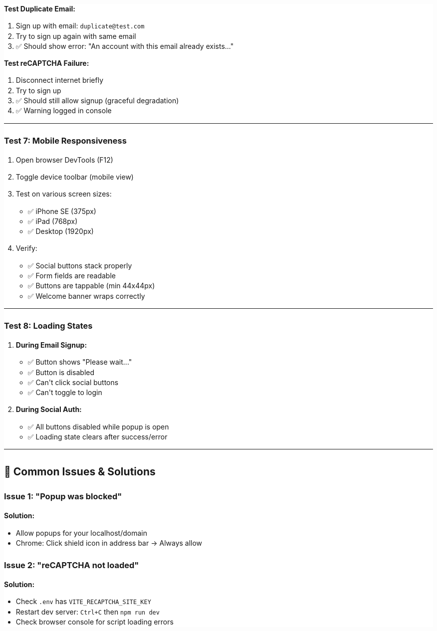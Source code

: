 **Test Duplicate Email:**
1. Sign up with email: `duplicate@test.com`
2. Try to sign up again with same email
3. ✅ Should show error: "An account with this email already exists..."

**Test reCAPTCHA Failure:**
1. Disconnect internet briefly
2. Try to sign up
3. ✅ Should still allow signup (graceful degradation)
4. ✅ Warning logged in console

---

### Test 7: Mobile Responsiveness

1. Open browser DevTools (F12)
2. Toggle device toolbar (mobile view)
3. Test on various screen sizes:
   - ✅ iPhone SE (375px)
   - ✅ iPad (768px)
   - ✅ Desktop (1920px)

4. Verify:
   - ✅ Social buttons stack properly
   - ✅ Form fields are readable
   - ✅ Buttons are tappable (min 44x44px)
   - ✅ Welcome banner wraps correctly

---

### Test 8: Loading States

1. **During Email Signup:**
   - ✅ Button shows "Please wait..."
   - ✅ Button is disabled
   - ✅ Can't click social buttons
   - ✅ Can't toggle to login

2. **During Social Auth:**
   - ✅ All buttons disabled while popup is open
   - ✅ Loading state clears after success/error

---

## 🐛 Common Issues & Solutions

### Issue 1: "Popup was blocked"
**Solution:** 
- Allow popups for your localhost/domain
- Chrome: Click shield icon in address bar → Always allow

### Issue 2: "reCAPTCHA not loaded"
**Solution:**
- Check `.env` has `VITE_RECAPTCHA_SITE_KEY`
- Restart dev server: `Ctrl+C` then `npm run dev`
- Check browser console for script loading errors
